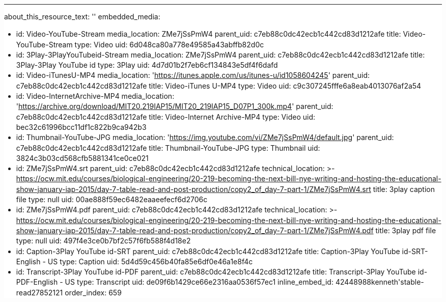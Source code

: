 ---
about_this_resource_text: ''
embedded_media:
  - id: Video-YouTube-Stream
    media_location: ZMe7jSsPmW4
    parent_uid: c7eb88c0dc42ecb1c442cd83d1212afe
    title: Video-YouTube-Stream
    type: Video
    uid: 6d048ca80a778e49585a43abffb82d0c
  - id: 3Play-3PlayYouTubeid-Stream
    media_location: ZMe7jSsPmW4
    parent_uid: c7eb88c0dc42ecb1c442cd83d1212afe
    title: 3Play-3Play YouTube id
    type: 3Play
    uid: 4d7d01b2f7eb6cf134843e5df4f6dafd
  - id: Video-iTunesU-MP4
    media_location: 'https://itunes.apple.com/us/itunes-u/id1058604245'
    parent_uid: c7eb88c0dc42ecb1c442cd83d1212afe
    title: Video-iTunes U-MP4
    type: Video
    uid: c9c307245fffe6a8eab4013076af2a54
  - id: Video-InternetArchive-MP4
    media_location: 'https://archive.org/download/MIT20.219IAP15/MIT20_219IAP15_D07P1_300k.mp4'
    parent_uid: c7eb88c0dc42ecb1c442cd83d1212afe
    title: Video-Internet Archive-MP4
    type: Video
    uid: bec32c61996bcc11df1c822b9ca942b3
  - id: Thumbnail-YouTube-JPG
    media_location: 'https://img.youtube.com/vi/ZMe7jSsPmW4/default.jpg'
    parent_uid: c7eb88c0dc42ecb1c442cd83d1212afe
    title: Thumbnail-YouTube-JPG
    type: Thumbnail
    uid: 3824c3b03cd568cfb5881341ce0ce021
  - id: ZMe7jSsPmW4.srt
    parent_uid: c7eb88c0dc42ecb1c442cd83d1212afe
    technical_location: >-
      https://ocw.mit.edu/courses/biological-engineering/20-219-becoming-the-next-bill-nye-writing-and-hosting-the-educational-show-january-iap-2015/day-7-table-read-and-post-production/copy2_of_day-7-part-1/ZMe7jSsPmW4.srt
    title: 3play caption file
    type: null
    uid: 00ae888f59ec6482eaaeefecf6d2706c
  - id: ZMe7jSsPmW4.pdf
    parent_uid: c7eb88c0dc42ecb1c442cd83d1212afe
    technical_location: >-
      https://ocw.mit.edu/courses/biological-engineering/20-219-becoming-the-next-bill-nye-writing-and-hosting-the-educational-show-january-iap-2015/day-7-table-read-and-post-production/copy2_of_day-7-part-1/ZMe7jSsPmW4.pdf
    title: 3play pdf file
    type: null
    uid: 497f4e3ce0b7bf2c57f6fb588f4d18e2
  - id: Caption-3Play YouTube id-SRT
    parent_uid: c7eb88c0dc42ecb1c442cd83d1212afe
    title: Caption-3Play YouTube id-SRT-English - US
    type: Caption
    uid: 5d4d59c456b40fa85e6df0e46a1e8f4c
  - id: Transcript-3Play YouTube id-PDF
    parent_uid: c7eb88c0dc42ecb1c442cd83d1212afe
    title: Transcript-3Play YouTube id-PDF-English - US
    type: Transcript
    uid: de09f6b1429ce66e2316aa0536f57ec1
inline_embed_id: 42448988kenneth'stable-read27852121
order_index: 659